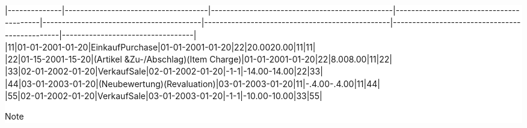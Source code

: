 |--------------|-------------------------------------|-----------------------------------------------|-----------------------------------------|-----------------------------------------|------------------------------------------------|-----------------------------------------------|----------------------------------|  
|<span data-ttu-id="b4600-377">1</span><span class="sxs-lookup"><span data-stu-id="b4600-377">1</span></span>|<span data-ttu-id="b4600-378">01-01-20</span><span class="sxs-lookup"><span data-stu-id="b4600-378">01-01-20</span></span>|<span data-ttu-id="b4600-379">Einkauf</span><span class="sxs-lookup"><span data-stu-id="b4600-379">Purchase</span></span>|<span data-ttu-id="b4600-380">01-01-20</span><span class="sxs-lookup"><span data-stu-id="b4600-380">01-01-20</span></span>|<span data-ttu-id="b4600-381">2</span><span class="sxs-lookup"><span data-stu-id="b4600-381">2</span></span>|<span data-ttu-id="b4600-382">20.00</span><span class="sxs-lookup"><span data-stu-id="b4600-382">20.00</span></span>|<span data-ttu-id="b4600-383">1</span><span class="sxs-lookup"><span data-stu-id="b4600-383">1</span></span>|<span data-ttu-id="b4600-384">1</span><span class="sxs-lookup"><span data-stu-id="b4600-384">1</span></span>|  
|<span data-ttu-id="b4600-385">2</span><span class="sxs-lookup"><span data-stu-id="b4600-385">2</span></span>|<span data-ttu-id="b4600-386">01-15-20</span><span class="sxs-lookup"><span data-stu-id="b4600-386">01-15-20</span></span>|<span data-ttu-id="b4600-387">(Artikel &Zu-/Abschlag)</span><span class="sxs-lookup"><span data-stu-id="b4600-387">(Item Charge)</span></span>|<span data-ttu-id="b4600-388">01-01-20</span><span class="sxs-lookup"><span data-stu-id="b4600-388">01-01-20</span></span>|<span data-ttu-id="b4600-389">2</span><span class="sxs-lookup"><span data-stu-id="b4600-389">2</span></span>|<span data-ttu-id="b4600-390">8.00</span><span class="sxs-lookup"><span data-stu-id="b4600-390">8.00</span></span>|<span data-ttu-id="b4600-391">1</span><span class="sxs-lookup"><span data-stu-id="b4600-391">1</span></span>|<span data-ttu-id="b4600-392">2</span><span class="sxs-lookup"><span data-stu-id="b4600-392">2</span></span>|  
|<span data-ttu-id="b4600-393">3</span><span class="sxs-lookup"><span data-stu-id="b4600-393">3</span></span>|<span data-ttu-id="b4600-394">02-01-20</span><span class="sxs-lookup"><span data-stu-id="b4600-394">02-01-20</span></span>|<span data-ttu-id="b4600-395">Verkauf</span><span class="sxs-lookup"><span data-stu-id="b4600-395">Sale</span></span>|<span data-ttu-id="b4600-396">02-01-20</span><span class="sxs-lookup"><span data-stu-id="b4600-396">02-01-20</span></span>|<span data-ttu-id="b4600-397">-1</span><span class="sxs-lookup"><span data-stu-id="b4600-397">-1</span></span>|<span data-ttu-id="b4600-398">-14.00</span><span class="sxs-lookup"><span data-stu-id="b4600-398">-14.00</span></span>|<span data-ttu-id="b4600-399">2</span><span class="sxs-lookup"><span data-stu-id="b4600-399">2</span></span>|<span data-ttu-id="b4600-400">3</span><span class="sxs-lookup"><span data-stu-id="b4600-400">3</span></span>|  
|<span data-ttu-id="b4600-401">4</span><span class="sxs-lookup"><span data-stu-id="b4600-401">4</span></span>|<span data-ttu-id="b4600-402">03-01-20</span><span class="sxs-lookup"><span data-stu-id="b4600-402">03-01-20</span></span>|<span data-ttu-id="b4600-403">(Neubewertung)</span><span class="sxs-lookup"><span data-stu-id="b4600-403">(Revaluation)</span></span>|<span data-ttu-id="b4600-404">03-01-20</span><span class="sxs-lookup"><span data-stu-id="b4600-404">03-01-20</span></span>|<span data-ttu-id="b4600-405">1</span><span class="sxs-lookup"><span data-stu-id="b4600-405">1</span></span>|<span data-ttu-id="b4600-406">-.4.00</span><span class="sxs-lookup"><span data-stu-id="b4600-406">-.4.00</span></span>|<span data-ttu-id="b4600-407">1</span><span class="sxs-lookup"><span data-stu-id="b4600-407">1</span></span>|<span data-ttu-id="b4600-408">4</span><span class="sxs-lookup"><span data-stu-id="b4600-408">4</span></span>|  
|<span data-ttu-id="b4600-409">5</span><span class="sxs-lookup"><span data-stu-id="b4600-409">5</span></span>|<span data-ttu-id="b4600-410">02-01-20</span><span class="sxs-lookup"><span data-stu-id="b4600-410">02-01-20</span></span>|<span data-ttu-id="b4600-411">Verkauf</span><span class="sxs-lookup"><span data-stu-id="b4600-411">Sale</span></span>|<span data-ttu-id="b4600-412">03-01-20</span><span class="sxs-lookup"><span data-stu-id="b4600-412">03-01-20</span></span>|<span data-ttu-id="b4600-413">-1</span><span class="sxs-lookup"><span data-stu-id="b4600-413">-1</span></span>|<span data-ttu-id="b4600-414">-10.00</span><span class="sxs-lookup"><span data-stu-id="b4600-414">-10.00</span></span>|<span data-ttu-id="b4600-415">3</span><span class="sxs-lookup"><span data-stu-id="b4600-415">3</span></span>|<span data-ttu-id="b4600-416">5</span><span class="sxs-lookup"><span data-stu-id="b4600-416">5</span></span>|  

> [!NOTE]  